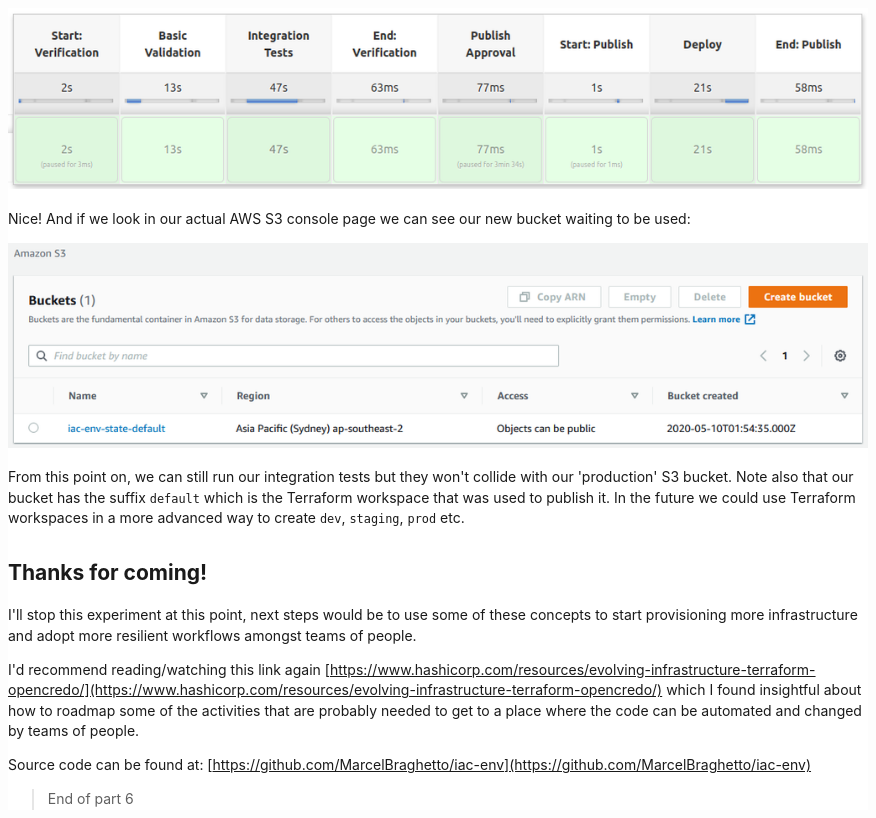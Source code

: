 <img src="/images/iac-env/jenkins-terraform-remote-published.png" />

Nice! And if we look in our actual AWS S3 console page we can see our new bucket waiting to be used:

<img src="/images/iac-env/aws-terraform-remote-s3-bucket.png" />

From this point on, we can still run our integration tests but they won't collide with our 'production' S3 bucket. Note also that our bucket has the suffix `default` which is the Terraform workspace that was used to publish it. In the future we could use Terraform workspaces in a more advanced way to create `dev`, `staging`, `prod` etc.

## Thanks for coming!

I'll stop this experiment at this point, next steps would be to use some of these concepts to start provisioning more infrastructure and adopt more resilient workflows amongst teams of people.

I'd recommend reading/watching this link again [https://www.hashicorp.com/resources/evolving-infrastructure-terraform-opencredo/](https://www.hashicorp.com/resources/evolving-infrastructure-terraform-opencredo/) which I found insightful about how to roadmap some of the activities that are probably needed to get to a place where the code can be automated and changed by teams of people.

Source code can be found at: [https://github.com/MarcelBraghetto/iac-env](https://github.com/MarcelBraghetto/iac-env)

> End of part 6
